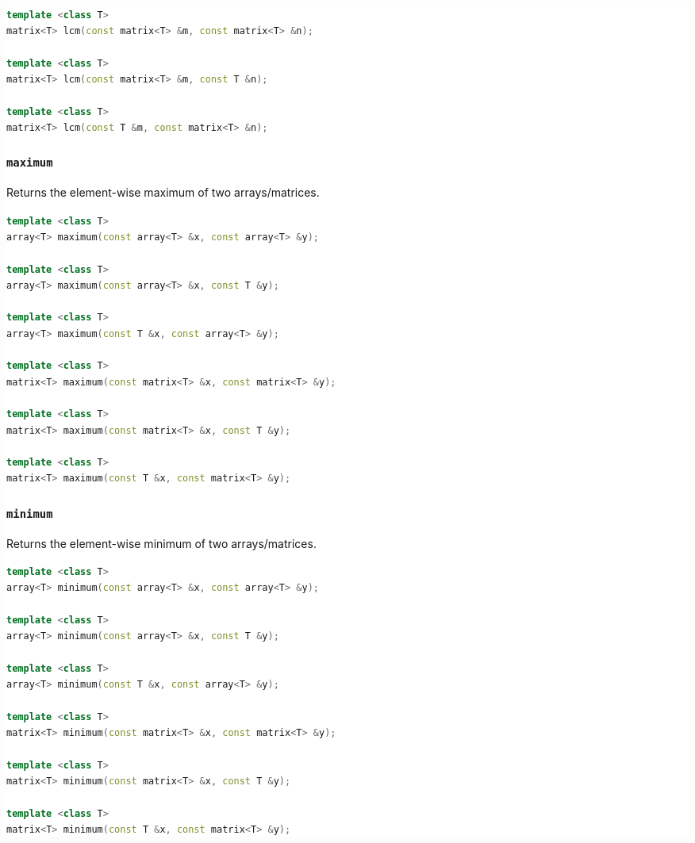 ```cpp
template <class T>
matrix<T> lcm(const matrix<T> &m, const matrix<T> &n);

template <class T>
matrix<T> lcm(const matrix<T> &m, const T &n);

template <class T>
matrix<T> lcm(const T &m, const matrix<T> &n);
```

### `maximum`

Returns the element-wise maximum of two arrays/matrices.
```cpp
template <class T>
array<T> maximum(const array<T> &x, const array<T> &y);

template <class T>
array<T> maximum(const array<T> &x, const T &y);

template <class T>
array<T> maximum(const T &x, const array<T> &y);

template <class T>
matrix<T> maximum(const matrix<T> &x, const matrix<T> &y);

template <class T>
matrix<T> maximum(const matrix<T> &x, const T &y);

template <class T>
matrix<T> maximum(const T &x, const matrix<T> &y);
```

### `minimum`

Returns the element-wise minimum of two arrays/matrices.
```cpp
template <class T>
array<T> minimum(const array<T> &x, const array<T> &y);

template <class T>
array<T> minimum(const array<T> &x, const T &y);

template <class T>
array<T> minimum(const T &x, const array<T> &y);

template <class T>
matrix<T> minimum(const matrix<T> &x, const matrix<T> &y);

template <class T>
matrix<T> minimum(const matrix<T> &x, const T &y);

template <class T>
matrix<T> minimum(const T &x, const matrix<T> &y);
```